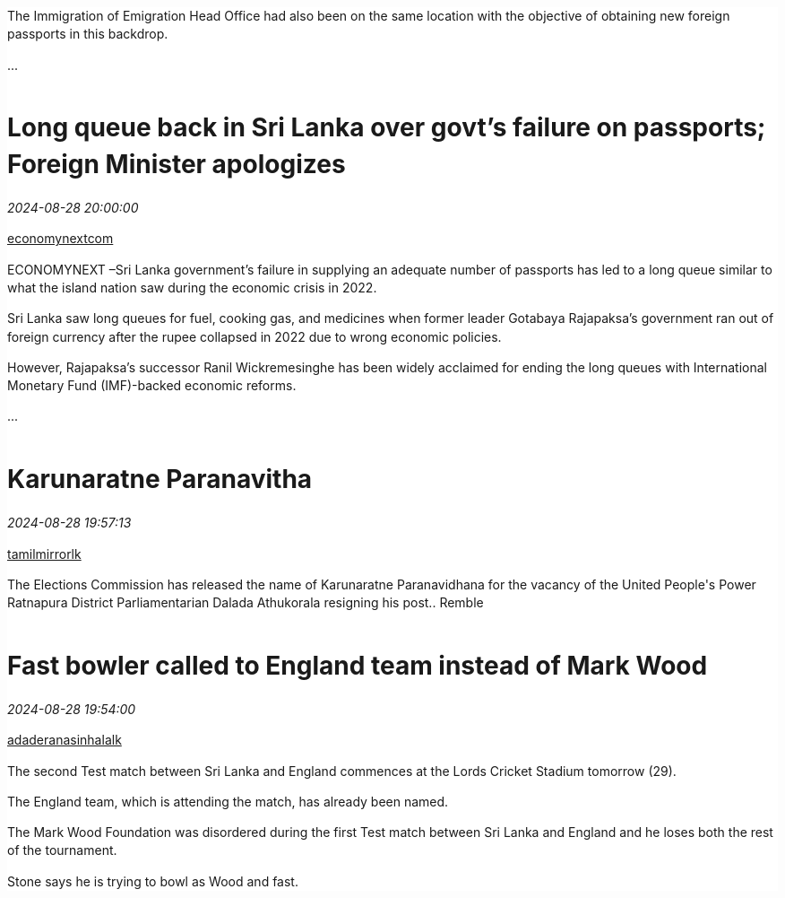 The Immigration of Emigration Head Office had also been on the same location with the objective of obtaining new foreign passports in this backdrop.

...



# Long queue back in Sri Lanka over govt’s failure on passports; Foreign Minister apologizes

*2024-08-28 20:00:00*

[economynextcom](https://economynext.com/long-queue-back-in-sri-lanka-over-govts-failure-on-passports-foreign-minister-apologizes-178254/)

ECONOMYNEXT –Sri Lanka government’s failure in supplying an adequate number of passports has led to a long queue similar to what the island nation saw during the economic crisis in 2022.

Sri Lanka saw long queues for fuel, cooking gas, and medicines when former leader Gotabaya Rajapaksa’s government ran out of foreign currency after the rupee collapsed in 2022 due to wrong economic policies.

However, Rajapaksa’s successor Ranil Wickremesinghe has been widely acclaimed for ending the long queues with International Monetary Fund (IMF)-backed economic reforms.

...



# Karunaratne Paranavitha

*2024-08-28 19:57:13*

[tamilmirrorlk](https://www.tamilmirror.lk/செய்திகள்/தலதாவின்-இடத்திற்கு-கருணாரத்ன-பரணவிதான/175-342929)

The Elections Commission has released the name of Karunaratne Paranavidhana for the vacancy of the United People's Power Ratnapura District Parliamentarian Dalada Athukorala resigning his post.. Remble



# Fast bowler called to England team instead of Mark Wood

*2024-08-28 19:54:00*

[adaderanasinhalalk](http://sinhala.adaderana.lk/news/200432)

The second Test match between Sri Lanka and England commences at the Lords Cricket Stadium tomorrow (29).

The England team, which is attending the match, has already been named.

The Mark Wood Foundation was disordered during the first Test match between Sri Lanka and England and he loses both the rest of the tournament.

Stone says he is trying to bowl as Wood and fast.
